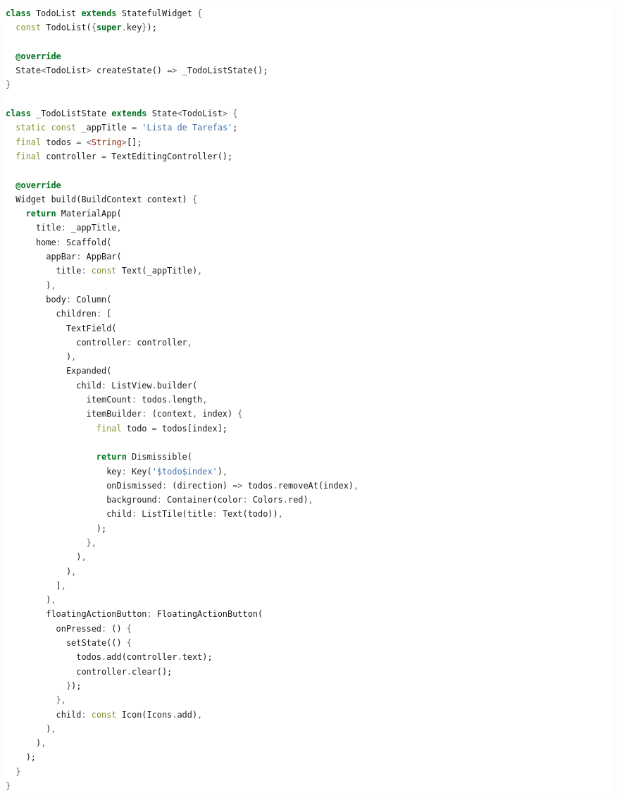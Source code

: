 <?code-excerpt "test/main_test.dart (TodoList)"?>
```dart
class TodoList extends StatefulWidget {
  const TodoList({super.key});

  @override
  State<TodoList> createState() => _TodoListState();
}

class _TodoListState extends State<TodoList> {
  static const _appTitle = 'Lista de Tarefas';
  final todos = <String>[];
  final controller = TextEditingController();

  @override
  Widget build(BuildContext context) {
    return MaterialApp(
      title: _appTitle,
      home: Scaffold(
        appBar: AppBar(
          title: const Text(_appTitle),
        ),
        body: Column(
          children: [
            TextField(
              controller: controller,
            ),
            Expanded(
              child: ListView.builder(
                itemCount: todos.length,
                itemBuilder: (context, index) {
                  final todo = todos[index];

                  return Dismissible(
                    key: Key('$todo$index'),
                    onDismissed: (direction) => todos.removeAt(index),
                    background: Container(color: Colors.red),
                    child: ListTile(title: Text(todo)),
                  );
                },
              ),
            ),
          ],
        ),
        floatingActionButton: FloatingActionButton(
          onPressed: () {
            setState(() {
              todos.add(controller.text);
              controller.clear();
            });
          },
          child: const Icon(Icons.add),
        ),
      ),
    );
  }
}
```


[Criar uma lista básica]: /cookbook/lists/basic-list
[Criar e estilizar um campo de texto]: /cookbook/forms/text-input
[`drag()`]: {{api}}/flutter_test/WidgetController/drag.html
[`enterText()`]: {{api}}/flutter_test/WidgetTester/enterText.html
[Encontrando widgets em um teste de widget]: /cookbook/testing/widget/finders
[Lidar com toques]: /cookbook/gestures/handling-taps
[Implementar o swipe para dispensar]: /cookbook/gestures/dismissible
[Introdução ao teste de widget]: /cookbook/testing/widget/introduction
[`pump()`]: {{api}}/flutter_test/WidgetTester/pump.html
[`pumpAndSettle()`]: {{api}}/flutter_test/WidgetTester/pumpAndSettle.html
[`tap()`]: {{api}}/flutter_test/WidgetController/tap.html
[`TextField`]: {{api}}/material/TextField-class.html
[`WidgetTester`]: {{api}}/flutter_test/WidgetTester-class.html